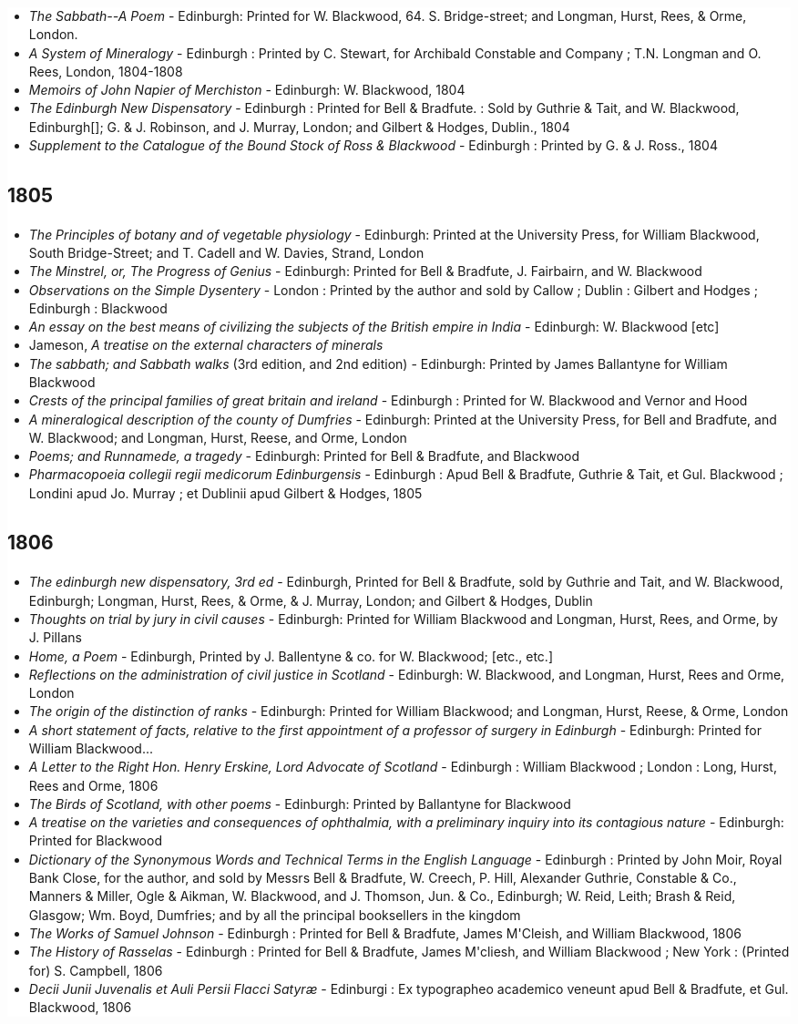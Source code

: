 - *The Sabbath--A Poem* - Edinburgh: Printed for W. Blackwood, 64. S. Bridge-street; and Longman, Hurst, Rees, & Orme, London.
- *A System of Mineralogy* - Edinburgh : Printed by C. Stewart, for Archibald Constable and Company ; T.N. Longman and O. Rees, London, 1804-1808
- *Memoirs of John Napier of Merchiston* - Edinburgh: W. Blackwood, 1804
- *The Edinburgh New Dispensatory* - Edinburgh : Printed for Bell & Bradfute. : Sold by Guthrie & Tait, and W. Blackwood, Edinburgh[]; G. & J. Robinson, and J. Murray, London; and Gilbert & Hodges, Dublin., 1804
- *Supplement to the Catalogue of the Bound Stock of Ross & Blackwood* - Edinburgh : Printed by G. & J. Ross., 1804

## 1805

- *The Principles of botany and of vegetable physiology* - Edinburgh: Printed at the University Press, for William Blackwood, South Bridge-Street; and T. Cadell and W. Davies, Strand, London
- *The Minstrel, or, The Progress of Genius* - Edinburgh: Printed for Bell & Bradfute, J. Fairbairn, and W. Blackwood
- *Observations on the Simple Dysentery* - London : Printed by the author and sold by Callow ; Dublin : Gilbert and Hodges ; Edinburgh : Blackwood
- *An essay on the best means of civilizing the subjects of the British empire in India* - Edinburgh: W. Blackwood [etc]
- Jameson, *A treatise on the external characters of minerals* 
- *The sabbath; and Sabbath walks* (3rd edition, and 2nd edition) - Edinburgh: Printed by James Ballantyne for William Blackwood
- *Crests of the principal families of great britain and ireland* - Edinburgh : Printed for W. Blackwood and Vernor and Hood
- *A mineralogical description of the county of Dumfries* - Edinburgh: Printed at the University Press, for Bell and Bradfute, and W. Blackwood; and Longman, Hurst, Reese, and Orme, London
- *Poems; and Runnamede, a tragedy* - Edinburgh: Printed for Bell & Bradfute, and Blackwood
- *Pharmacopoeia collegii regii medicorum Edinburgensis* - Edinburgh : Apud Bell & Bradfute, Guthrie & Tait, et Gul. Blackwood ; Londini apud Jo. Murray ; et Dublinii apud Gilbert & Hodges, 1805

## 1806

- *The edinburgh new dispensatory, 3rd ed* - Edinburgh, Printed for Bell & Bradfute, sold by Guthrie and Tait, and W. Blackwood, Edinburgh; Longman, Hurst, Rees, & Orme, & J. Murray, London; and Gilbert & Hodges, Dublin
- *Thoughts on trial by jury in civil causes* - Edinburgh: Printed for William Blackwood and Longman, Hurst, Rees, and Orme, by J. Pillans
- *Home, a Poem* - Edinburgh, Printed by J. Ballentyne & co. for W. Blackwood; [etc., etc.]
- *Reflections on the administration of civil justice in Scotland* - Edinburgh: W. Blackwood, and Longman, Hurst, Rees and Orme, London
- *The origin of the distinction of ranks* - Edinburgh: Printed for William Blackwood; and Longman, Hurst, Reese, & Orme, London
- *A short statement of facts, relative to the first appointment of a professor of surgery in Edinburgh* - Edinburgh: Printed for William Blackwood...
- *A Letter to the Right Hon. Henry Erskine, Lord Advocate of Scotland* - Edinburgh : William Blackwood ; London : Long, Hurst, Rees and Orme, 1806
- *The Birds of Scotland, with other poems* - Edinburgh: Printed by Ballantyne for Blackwood
- *A treatise on the varieties and consequences of ophthalmia, with a preliminary inquiry into its contagious nature* - Edinburgh: Printed for Blackwood
- *Dictionary of the Synonymous Words and Technical Terms in the English Language* - Edinburgh : Printed by John Moir, Royal Bank Close, for the author, and sold by Messrs Bell & Bradfute, W. Creech, P. Hill, Alexander Guthrie, Constable & Co., Manners & Miller, Ogle & Aikman, W. Blackwood, and J. Thomson, Jun. & Co., Edinburgh; W. Reid, Leith; Brash & Reid, Glasgow; Wm. Boyd, Dumfries; and by all the principal booksellers in the kingdom
- *The Works of Samuel Johnson* - Edinburgh : Printed for Bell & Bradfute, James M'Cleish, and William Blackwood, 1806
- *The History of Rasselas* - Edinburgh : Printed for Bell & Bradfute, James M'cliesh, and William Blackwood ; New York : (Printed for) S. Campbell, 1806
- *Decii Junii Juvenalis et Auli Persii Flacci Satyræ* - Edinburgi : Ex typographeo academico veneunt apud Bell & Bradfute, et Gul. Blackwood, 1806